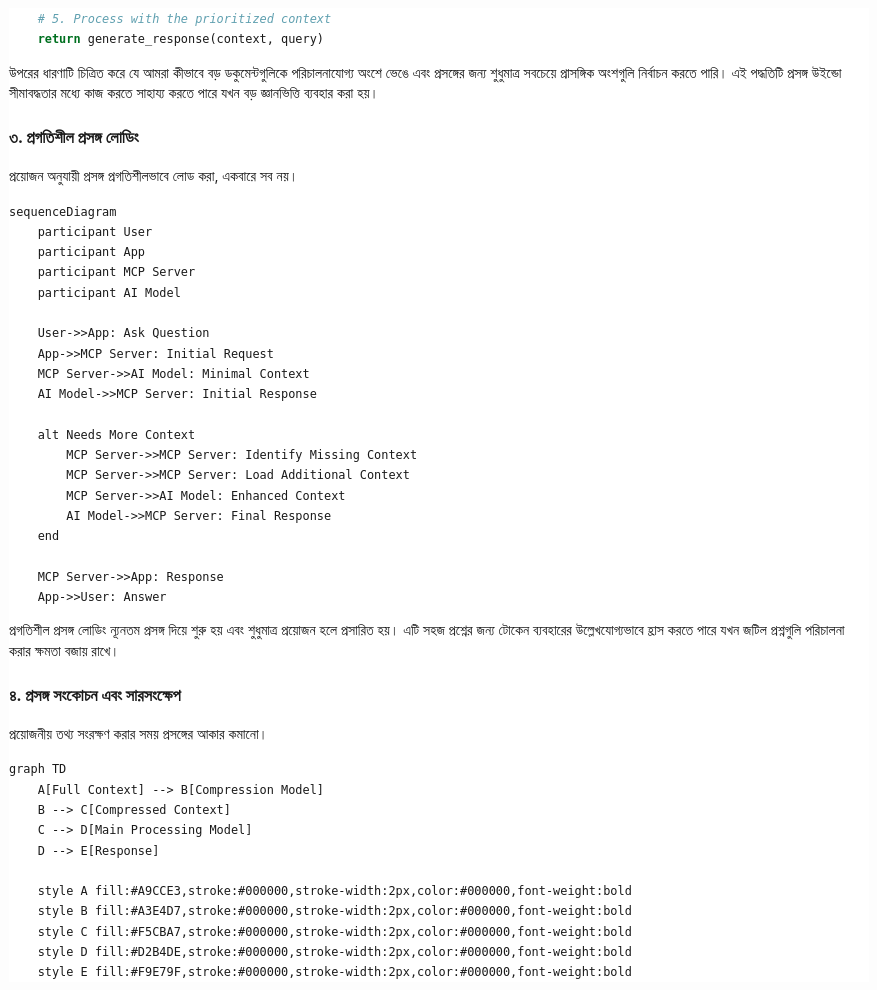 ```python
    # 5. Process with the prioritized context
    return generate_response(context, query)
```

উপরের ধারণাটি চিত্রিত করে যে আমরা কীভাবে বড় ডকুমেন্টগুলিকে পরিচালনাযোগ্য অংশে ভেঙে এবং প্রসঙ্গের জন্য শুধুমাত্র সবচেয়ে প্রাসঙ্গিক অংশগুলি নির্বাচন করতে পারি। এই পদ্ধতিটি প্রসঙ্গ উইন্ডো সীমাবদ্ধতার মধ্যে কাজ করতে সাহায্য করতে পারে যখন বড় জ্ঞানভিত্তি ব্যবহার করা হয়।

### ৩. প্রগতিশীল প্রসঙ্গ লোডিং

প্রয়োজন অনুযায়ী প্রসঙ্গ প্রগতিশীলভাবে লোড করা, একবারে সব নয়।

```mermaid
sequenceDiagram
    participant User
    participant App
    participant MCP Server
    participant AI Model

    User->>App: Ask Question
    App->>MCP Server: Initial Request
    MCP Server->>AI Model: Minimal Context
    AI Model->>MCP Server: Initial Response
    
    alt Needs More Context
        MCP Server->>MCP Server: Identify Missing Context
        MCP Server->>MCP Server: Load Additional Context
        MCP Server->>AI Model: Enhanced Context
        AI Model->>MCP Server: Final Response
    end
    
    MCP Server->>App: Response
    App->>User: Answer
```

প্রগতিশীল প্রসঙ্গ লোডিং ন্যূনতম প্রসঙ্গ দিয়ে শুরু হয় এবং শুধুমাত্র প্রয়োজন হলে প্রসারিত হয়। এটি সহজ প্রশ্নের জন্য টোকেন ব্যবহারের উল্লেখযোগ্যভাবে হ্রাস করতে পারে যখন জটিল প্রশ্নগুলি পরিচালনা করার ক্ষমতা বজায় রাখে।

### ৪. প্রসঙ্গ সংকোচন এবং সারসংক্ষেপ

প্রয়োজনীয় তথ্য সংরক্ষণ করার সময় প্রসঙ্গের আকার কমানো।

```mermaid
graph TD
    A[Full Context] --> B[Compression Model]
    B --> C[Compressed Context]
    C --> D[Main Processing Model]
    D --> E[Response]
    
    style A fill:#A9CCE3,stroke:#000000,stroke-width:2px,color:#000000,font-weight:bold
    style B fill:#A3E4D7,stroke:#000000,stroke-width:2px,color:#000000,font-weight:bold
    style C fill:#F5CBA7,stroke:#000000,stroke-width:2px,color:#000000,font-weight:bold
    style D fill:#D2B4DE,stroke:#000000,stroke-width:2px,color:#000000,font-weight:bold
    style E fill:#F9E79F,stroke:#000000,stroke-width:2px,color:#000000,font-weight:bold
```
